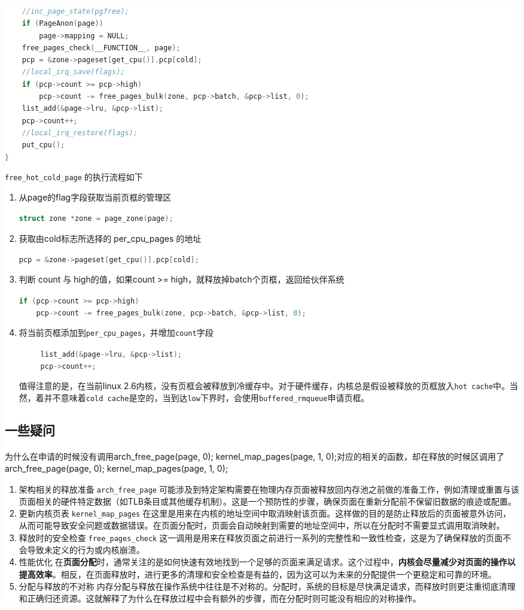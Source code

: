 ```c
	//inc_page_state(pgfree);
	if (PageAnon(page))
		page->mapping = NULL;
	free_pages_check(__FUNCTION__, page);
	pcp = &zone->pageset[get_cpu()].pcp[cold];
	//local_irq_save(flags);
	if (pcp->count >= pcp->high)
		pcp->count -= free_pages_bulk(zone, pcp->batch, &pcp->list, 0);
	list_add(&page->lru, &pcp->list);
	pcp->count++;
	//local_irq_restore(flags);
	put_cpu();
}
```

`free_hot_cold_page` 的执行流程如下
1. 从page的flag字段获取当前页框的管理区
    ```c
    struct zone *zone = page_zone(page);
    ```
2. 获取由cold标志所选择的 per_cpu_pages 的地址
    ```c
    pcp = &zone->pageset[get_cpu()].pcp[cold];
    ```
3. 判断 count 与 high的值，如果count >= high，就释放掉batch个页框，返回给伙伴系统
    ```c
    if (pcp->count >= pcp->high)
		pcp->count -= free_pages_bulk(zone, pcp->batch, &pcp->list, 0);
    ```
4. 将当前页框添加到`per_cpu_pages`，并增加`count`字段
   ```c
        list_add(&page->lru, &pcp->list);
        pcp->count++;
   ```
   值得注意的是，在当前linux 2.6内核，没有页框会被释放到冷缓存中。对于硬件缓存，内核总是假设被释放的页框放入`hot cache`中。当然，着并不意味着`cold cache`是空的，当到达`low`下界时，会使用`buffered_rmqueue`申请页框。


## 一些疑问

为什么在申请的时候没有调用arch_free_page(page, 0); kernel_map_pages(page, 1, 0);对应的相关的函数，却在释放的时候区调用了arch_free_page(page, 0); kernel_map_pages(page, 1, 0);

1. 架构相关的释放准备 `arch_free_page`
   可能涉及到特定架构需要在物理内存页面被释放回内存池之前做的准备工作，例如清理或重置与该页面相关的硬件特定数据（如TLB条目或其他缓存机制）。这是一个预防性的步骤，确保页面在重新分配前不保留旧数据的痕迹或配置。
2. 更新内核页表 `kernel_map_pages`
   在这里是用来在内核的地址空间中取消映射该页面。这样做的目的是防止释放后的页面被意外访问，从而可能导致安全问题或数据错误。在页面分配时，页面会自动映射到需要的地址空间中，所以在分配时不需要显式调用取消映射。
3. 释放时的安全检查 `free_pages_check`
   这一调用是用来在释放页面之前进行一系列的完整性和一致性检查，这是为了确保释放的页面不会导致未定义的行为或内核崩溃。
4. 性能优化
   在**页面分配**时，通常关注的是如何快速有效地找到一个足够的页面来满足请求。这个过程中，**内核会尽量减少对页面的操作以提高效率**。相反，在页面释放时，进行更多的清理和安全检查是有益的，因为这可以为未来的分配提供一个更稳定和可靠的环境。
5. 分配与释放的不对称
   内存分配与释放在操作系统中往往是不对称的。分配时，系统的目标是尽快满足请求，而释放时则更注重彻底清理和正确归还资源。这就解释了为什么在释放过程中会有额外的步骤，而在分配时则可能没有相应的对称操作。
